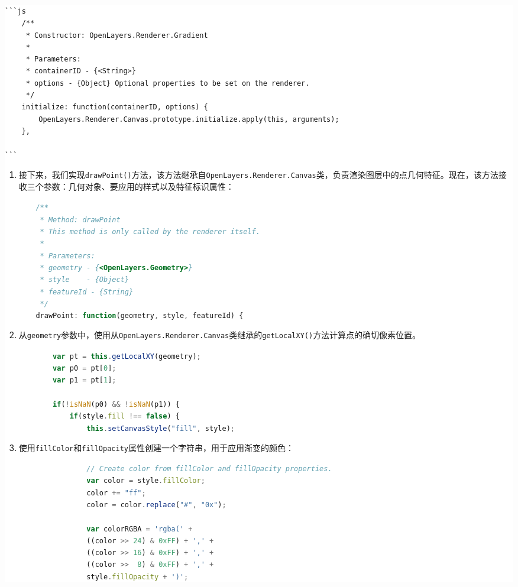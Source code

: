     ```js
        /** 
         * Constructor: OpenLayers.Renderer.Gradient 
         * 
         * Parameters: 
         * containerID - {<String>} 
         * options - {Object} Optional properties to be set on the renderer. 
         */ 
        initialize: function(containerID, options) { 
            OpenLayers.Renderer.Canvas.prototype.initialize.apply(this, arguments); 
        }, 

    ```

1.  接下来，我们实现`drawPoint()`方法，该方法继承自`OpenLayers.Renderer.Canvas`类，负责渲染图层中的点几何特征。现在，该方法接收三个参数：几何对象、要应用的样式以及特征标识属性：

    ```js
        /** 
         * Method: drawPoint 
         * This method is only called by the renderer itself. 
         * 
         * Parameters: 
         * geometry - {<OpenLayers.Geometry>} 
         * style    - {Object} 
         * featureId - {String} 
         */ 
        drawPoint: function(geometry, style, featureId) { 

    ```

1.  从`geometry`参数中，使用从`OpenLayers.Renderer.Canvas`类继承的`getLocalXY()`方法计算点的确切像素位置。

    ```js
            var pt = this.getLocalXY(geometry); 
            var p0 = pt[0]; 
            var p1 = pt[1]; 

            if(!isNaN(p0) && !isNaN(p1)) {  
                if(style.fill !== false) { 
                    this.setCanvasStyle("fill", style); 

    ```

1.  使用`fillColor`和`fillOpacity`属性创建一个字符串，用于应用渐变的颜色：

    ```js
                    // Create color from fillColor and fillOpacity properties. 
                    var color = style.fillColor; 
                    color += "ff"; 
                    color = color.replace("#", "0x"); 

                    var colorRGBA = 'rgba(' + 
                    ((color >> 24) & 0xFF) + ',' + 
                    ((color >> 16) & 0xFF) + ',' + 
                    ((color >>  8) & 0xFF) + ',' + 
                    style.fillOpacity + ')'; 
